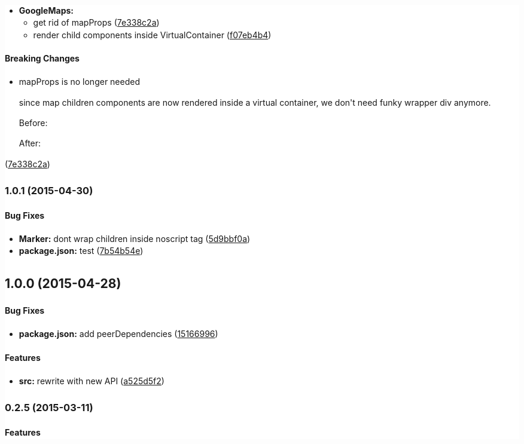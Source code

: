 * **GoogleMaps:**
  * get rid of mapProps ([7e338c2a](https://github.com/@cosva-lab/react-google-maps/commit/7e338c2add01fdb63441e023e5da25db905b9c4c))
  * render child components inside VirtualContainer ([f07eb4b4](https://github.com/@cosva-lab/react-google-maps/commit/f07eb4b47605a4bc2752f60306ae4e5f8395bc64))


#### Breaking Changes

* mapProps is no longer needed

  since map children components are now rendered inside a virtual
  container, we don't need funky wrapper div anymore.

  Before:

    <div {...props.containerProps} ref="googleMaps" />
      <div {...props.mapProps} ref="googleMaps" />
    </div>

  After:

    <div {...props.containerProps} ref="googleMaps" />

 ([7e338c2a](https://github.com/@cosva-lab/react-google-maps/commit/7e338c2add01fdb63441e023e5da25db905b9c4c))


### 1.0.1 (2015-04-30)


#### Bug Fixes

* **Marker:** dont wrap children inside noscript tag ([5d9bbf0a](https://github.com/@cosva-lab/react-google-maps/commit/5d9bbf0a805d726711d1a97b034bbf813b54ee4c))
* **package.json:** test ([7b54b54e](https://github.com/@cosva-lab/react-google-maps/commit/7b54b54e0cd432fb6683d1c7558f62104e8c07e2))


## 1.0.0 (2015-04-28)


#### Bug Fixes

* **package.json:** add peerDependencies ([15166996](https://github.com/@cosva-lab/react-google-maps/commit/1516699617da603dd9dc7e51528a3dd827470617))


#### Features

* **src:** rewrite with new API ([a525d5f2](https://github.com/@cosva-lab/react-google-maps/commit/a525d5f2a074506ad0a9a50fd58d77ecfc4318f9))


### 0.2.5 (2015-03-11)


#### Features

